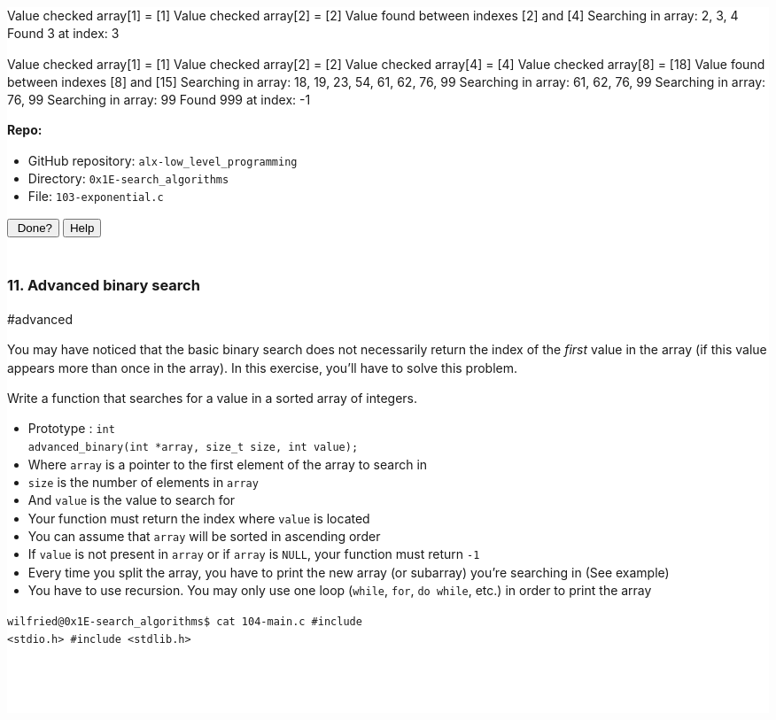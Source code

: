 Value checked array[1] = [1]
Value checked array[2] = [2]
Value found between indexes [2] and [4]
Searching in array: 2, 3, 4
Found 3 at index: 3

Value checked array[1] = [1]
Value checked array[2] = [2]
Value checked array[4] = [4]
Value checked array[8] = [18]
Value found between indexes [8] and [15]
Searching in array: 18, 19, 23, 54, 61, 62, 76, 99
Searching in array: 61, 62, 76, 99
Searching in array: 76, 99
Searching in array: 99
Found 999 at index: -1
</code></pre>
                        </div>
                        <div>
                            <div>
                                <p><strong>Repo:</strong></p>
                                <ul>
                                    <li>GitHub repository: <code>alx-low_level_programming</code></li>
                                    <li>Directory: <code>0x1E-search_algorithms</code></li>
                                    <li>File: <code>103-exponential.c</code></li>
                                </ul>
                            </div>
                        </div>
                        <div>
                            <div>
                                <div><button>&nbsp;Done?</button> <button>Help</button></div>
                                <div><br></div>
                            </div>
                        </div>
                    </div>
                </div>
                <div>
                    <div>
                        <div>
                            <h3>11. Advanced binary search</h3>
                            <div>#advanced</div>
                        </div>
                        <div>
                            <p>You may have noticed that the basic binary search does not necessarily return the index of the <em>first</em> value in the array (if this value appears more than once in the array). In this exercise, you&rsquo;ll have to solve this problem.</p>
                            <p>Write a function that searches for a value in a sorted array of integers.</p>
                            <ul>
                                <li>Prototype : <code>int advanced_binary(int *array, size_t size, int value);</code></li>
                                <li>Where <code>array</code> is a pointer to the first element of the array to search in</li>
                                <li><code>size</code> is the number of elements in <code>array</code></li>
                                <li>And <code>value</code> is the value to search for</li>
                                <li>Your function must return the index where <code>value</code> is located</li>
                                <li>You can assume that <code>array</code> will be sorted in ascending order</li>
                                <li>If <code>value</code> is not present in <code>array</code> or if <code>array</code> is <code>NULL</code>, your function must return <code>-1</code></li>
                                <li>Every time you split the array, you have to print the new array (or subarray) you&rsquo;re searching in (See example)</li>
                                <li>You have to use recursion. You may only use one loop (<code>while</code>, <code>for</code>, <code>do while</code>, etc.) in order to print the array</li>
                            </ul>
                            <pre><code>wilfried@0x1E-search_algorithms$ cat 104-main.c 
#include &lt;stdio.h&gt;
#include &lt;stdlib.h&gt;